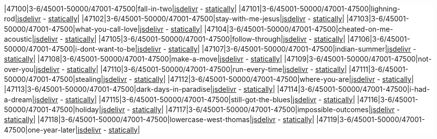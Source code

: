 |47100|3-6/45001-50000/47001-47500|fall-in-two|[jsdelivr](https://cdn.jsdelivr.net/gh/dbchord/png-old-c-1110x370_3-6/45001-50000/47001-47500/fall-in-two.png) - [statically](https://cdn.statically.io/gh/dbchord/png-old-c-1110x370_3-6/img/45001-50000/47001-47500/fall-in-two.png)|
|47101|3-6/45001-50000/47001-47500|lighning-rod|[jsdelivr](https://cdn.jsdelivr.net/gh/dbchord/png-old-c-1110x370_3-6/45001-50000/47001-47500/lighning-rod.png) - [statically](https://cdn.statically.io/gh/dbchord/png-old-c-1110x370_3-6/img/45001-50000/47001-47500/lighning-rod.png)|
|47102|3-6/45001-50000/47001-47500|stay-with-me-jesus|[jsdelivr](https://cdn.jsdelivr.net/gh/dbchord/png-old-c-1110x370_3-6/45001-50000/47001-47500/stay-with-me-jesus.png) - [statically](https://cdn.statically.io/gh/dbchord/png-old-c-1110x370_3-6/img/45001-50000/47001-47500/stay-with-me-jesus.png)|
|47103|3-6/45001-50000/47001-47500|what-you-call-love|[jsdelivr](https://cdn.jsdelivr.net/gh/dbchord/png-old-c-1110x370_3-6/45001-50000/47001-47500/what-you-call-love.png) - [statically](https://cdn.statically.io/gh/dbchord/png-old-c-1110x370_3-6/img/45001-50000/47001-47500/what-you-call-love.png)|
|47104|3-6/45001-50000/47001-47500|cheated-on-me-acoustic|[jsdelivr](https://cdn.jsdelivr.net/gh/dbchord/png-old-c-1110x370_3-6/45001-50000/47001-47500/cheated-on-me-acoustic.png) - [statically](https://cdn.statically.io/gh/dbchord/png-old-c-1110x370_3-6/img/45001-50000/47001-47500/cheated-on-me-acoustic.png)|
|47105|3-6/45001-50000/47001-47500|follow-through|[jsdelivr](https://cdn.jsdelivr.net/gh/dbchord/png-old-c-1110x370_3-6/45001-50000/47001-47500/follow-through.png) - [statically](https://cdn.statically.io/gh/dbchord/png-old-c-1110x370_3-6/img/45001-50000/47001-47500/follow-through.png)|
|47106|3-6/45001-50000/47001-47500|i-dont-want-to-be|[jsdelivr](https://cdn.jsdelivr.net/gh/dbchord/png-old-c-1110x370_3-6/45001-50000/47001-47500/i-dont-want-to-be.png) - [statically](https://cdn.statically.io/gh/dbchord/png-old-c-1110x370_3-6/img/45001-50000/47001-47500/i-dont-want-to-be.png)|
|47107|3-6/45001-50000/47001-47500|indian-summer|[jsdelivr](https://cdn.jsdelivr.net/gh/dbchord/png-old-c-1110x370_3-6/45001-50000/47001-47500/indian-summer.png) - [statically](https://cdn.statically.io/gh/dbchord/png-old-c-1110x370_3-6/img/45001-50000/47001-47500/indian-summer.png)|
|47108|3-6/45001-50000/47001-47500|make-a-move|[jsdelivr](https://cdn.jsdelivr.net/gh/dbchord/png-old-c-1110x370_3-6/45001-50000/47001-47500/make-a-move.png) - [statically](https://cdn.statically.io/gh/dbchord/png-old-c-1110x370_3-6/img/45001-50000/47001-47500/make-a-move.png)|
|47109|3-6/45001-50000/47001-47500|not-over-you|[jsdelivr](https://cdn.jsdelivr.net/gh/dbchord/png-old-c-1110x370_3-6/45001-50000/47001-47500/not-over-you.png) - [statically](https://cdn.statically.io/gh/dbchord/png-old-c-1110x370_3-6/img/45001-50000/47001-47500/not-over-you.png)|
|47110|3-6/45001-50000/47001-47500|run-every-time|[jsdelivr](https://cdn.jsdelivr.net/gh/dbchord/png-old-c-1110x370_3-6/45001-50000/47001-47500/run-every-time.png) - [statically](https://cdn.statically.io/gh/dbchord/png-old-c-1110x370_3-6/img/45001-50000/47001-47500/run-every-time.png)|
|47111|3-6/45001-50000/47001-47500|stealing|[jsdelivr](https://cdn.jsdelivr.net/gh/dbchord/png-old-c-1110x370_3-6/45001-50000/47001-47500/stealing.png) - [statically](https://cdn.statically.io/gh/dbchord/png-old-c-1110x370_3-6/img/45001-50000/47001-47500/stealing.png)|
|47112|3-6/45001-50000/47001-47500|where-you-are|[jsdelivr](https://cdn.jsdelivr.net/gh/dbchord/png-old-c-1110x370_3-6/45001-50000/47001-47500/where-you-are.png) - [statically](https://cdn.statically.io/gh/dbchord/png-old-c-1110x370_3-6/img/45001-50000/47001-47500/where-you-are.png)|
|47113|3-6/45001-50000/47001-47500|dark-days-in-paradise|[jsdelivr](https://cdn.jsdelivr.net/gh/dbchord/png-old-c-1110x370_3-6/45001-50000/47001-47500/dark-days-in-paradise.png) - [statically](https://cdn.statically.io/gh/dbchord/png-old-c-1110x370_3-6/img/45001-50000/47001-47500/dark-days-in-paradise.png)|
|47114|3-6/45001-50000/47001-47500|i-had-a-dream|[jsdelivr](https://cdn.jsdelivr.net/gh/dbchord/png-old-c-1110x370_3-6/45001-50000/47001-47500/i-had-a-dream.png) - [statically](https://cdn.statically.io/gh/dbchord/png-old-c-1110x370_3-6/img/45001-50000/47001-47500/i-had-a-dream.png)|
|47115|3-6/45001-50000/47001-47500|still-got-the-blues|[jsdelivr](https://cdn.jsdelivr.net/gh/dbchord/png-old-c-1110x370_3-6/45001-50000/47001-47500/still-got-the-blues.png) - [statically](https://cdn.statically.io/gh/dbchord/png-old-c-1110x370_3-6/img/45001-50000/47001-47500/still-got-the-blues.png)|
|47116|3-6/45001-50000/47001-47500|holiday|[jsdelivr](https://cdn.jsdelivr.net/gh/dbchord/png-old-c-1110x370_3-6/45001-50000/47001-47500/holiday.png) - [statically](https://cdn.statically.io/gh/dbchord/png-old-c-1110x370_3-6/img/45001-50000/47001-47500/holiday.png)|
|47117|3-6/45001-50000/47001-47500|impossible-outcomes|[jsdelivr](https://cdn.jsdelivr.net/gh/dbchord/png-old-c-1110x370_3-6/45001-50000/47001-47500/impossible-outcomes.png) - [statically](https://cdn.statically.io/gh/dbchord/png-old-c-1110x370_3-6/img/45001-50000/47001-47500/impossible-outcomes.png)|
|47118|3-6/45001-50000/47001-47500|lowercase-west-thomas|[jsdelivr](https://cdn.jsdelivr.net/gh/dbchord/png-old-c-1110x370_3-6/45001-50000/47001-47500/lowercase-west-thomas.png) - [statically](https://cdn.statically.io/gh/dbchord/png-old-c-1110x370_3-6/img/45001-50000/47001-47500/lowercase-west-thomas.png)|
|47119|3-6/45001-50000/47001-47500|one-year-later|[jsdelivr](https://cdn.jsdelivr.net/gh/dbchord/png-old-c-1110x370_3-6/45001-50000/47001-47500/one-year-later.png) - [statically](https://cdn.statically.io/gh/dbchord/png-old-c-1110x370_3-6/img/45001-50000/47001-47500/one-year-later.png)|